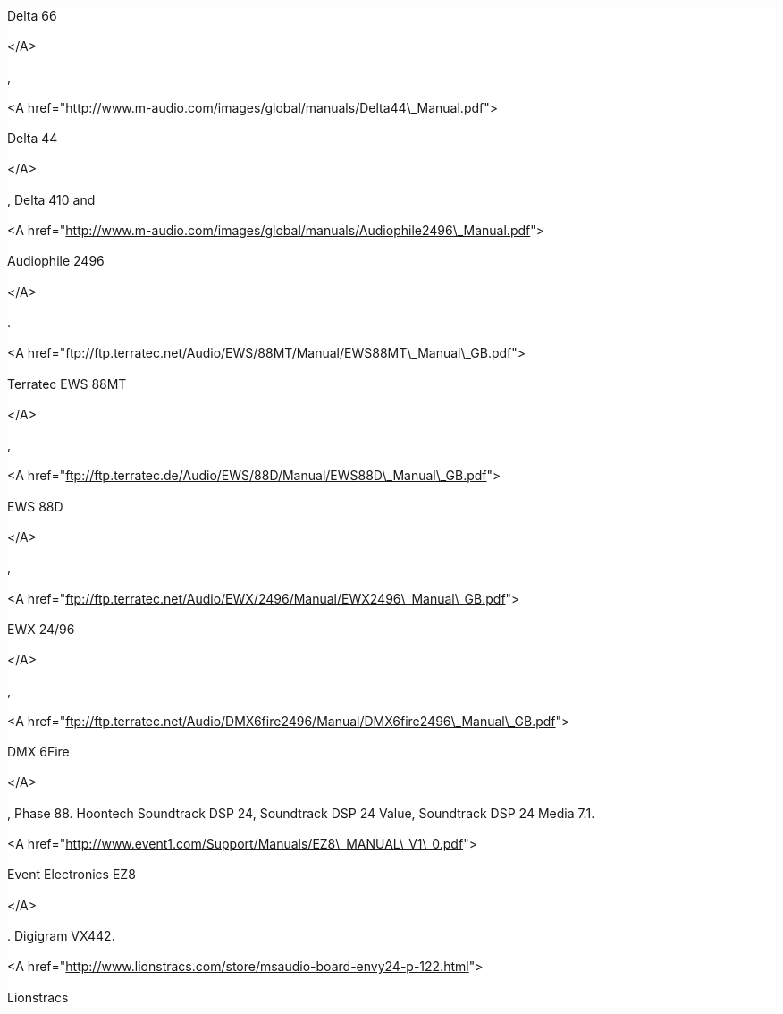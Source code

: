 Delta 66

&lt;/A&gt;

, 

&lt;A href="http://www.m-audio.com/images/global/manuals/Delta44\_Manual.pdf"&gt;

Delta 44

&lt;/A&gt;

, Delta 410 and 

&lt;A href="http://www.m-audio.com/images/global/manuals/Audiophile2496\_Manual.pdf"&gt;

Audiophile 2496

&lt;/A&gt;

. 

&lt;A href="ftp://ftp.terratec.net/Audio/EWS/88MT/Manual/EWS88MT\_Manual\_GB.pdf"&gt;

Terratec EWS 88MT

&lt;/A&gt;

, 

&lt;A href="ftp://ftp.terratec.de/Audio/EWS/88D/Manual/EWS88D\_Manual\_GB.pdf"&gt;

EWS 88D

&lt;/A&gt;

, 

&lt;A href="ftp://ftp.terratec.net/Audio/EWX/2496/Manual/EWX2496\_Manual\_GB.pdf"&gt;

EWX 24/96

&lt;/A&gt;

, 

&lt;A href="ftp://ftp.terratec.net/Audio/DMX6fire2496/Manual/DMX6fire2496\_Manual\_GB.pdf"&gt;

DMX 6Fire

&lt;/A&gt;

, Phase 88. Hoontech Soundtrack DSP 24, Soundtrack DSP 24 Value, Soundtrack DSP 24 Media 7.1. 

&lt;A href="http://www.event1.com/Support/Manuals/EZ8\_MANUAL\_V1\_0.pdf"&gt;

Event Electronics EZ8

&lt;/A&gt;

.  Digigram VX442. 

&lt;A href="http://www.lionstracs.com/store/msaudio-board-envy24-p-122.html"&gt;

Lionstracs
